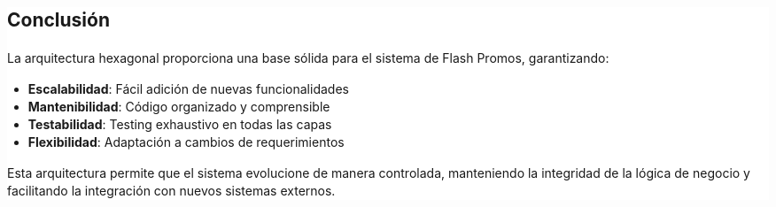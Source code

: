 ## Conclusión

La arquitectura hexagonal proporciona una base sólida para el sistema de Flash Promos, garantizando:

- **Escalabilidad**: Fácil adición de nuevas funcionalidades
- **Mantenibilidad**: Código organizado y comprensible
- **Testabilidad**: Testing exhaustivo en todas las capas
- **Flexibilidad**: Adaptación a cambios de requerimientos

Esta arquitectura permite que el sistema evolucione de manera controlada, manteniendo la integridad de la lógica de negocio y facilitando la integración con nuevos sistemas externos.
